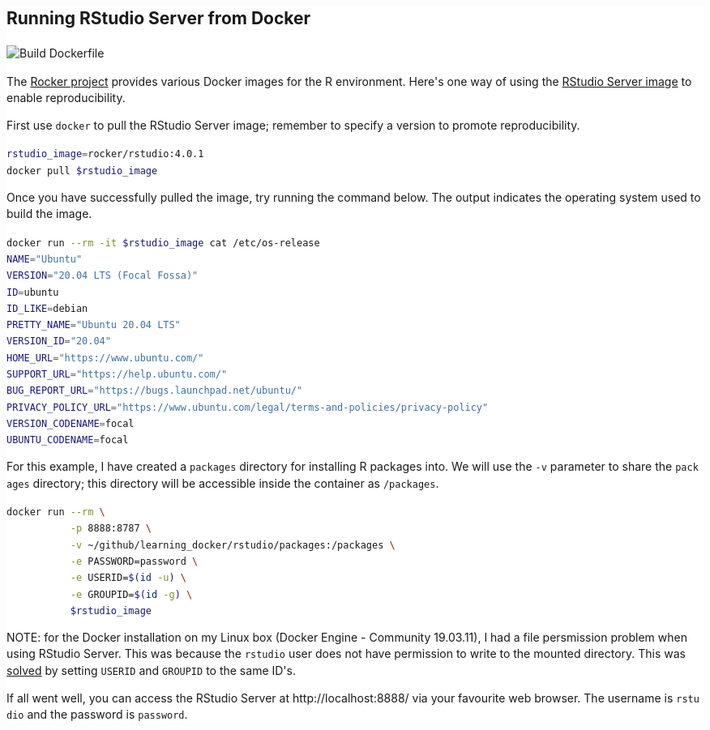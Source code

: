 ## Running RStudio Server from Docker

![Build Dockerfile](https://github.com/davetang/learning_docker/actions/workflows/build_rstudio.yml/badge.svg)

The [Rocker project](https://www.rocker-project.org/) provides various Docker images for the R environment. Here's one way of using the [RStudio Server image](https://hub.docker.com/r/rocker/rstudio/) to enable reproducibility.

First use `docker` to pull the RStudio Server image; remember to specify a version to promote reproducibility.

```bash
rstudio_image=rocker/rstudio:4.0.1
docker pull $rstudio_image
```

Once you have successfully pulled the image, try running the command below. The output indicates the operating system used to build the image.

```bash
docker run --rm -it $rstudio_image cat /etc/os-release
NAME="Ubuntu"
VERSION="20.04 LTS (Focal Fossa)"
ID=ubuntu
ID_LIKE=debian
PRETTY_NAME="Ubuntu 20.04 LTS"
VERSION_ID="20.04"
HOME_URL="https://www.ubuntu.com/"
SUPPORT_URL="https://help.ubuntu.com/"
BUG_REPORT_URL="https://bugs.launchpad.net/ubuntu/"
PRIVACY_POLICY_URL="https://www.ubuntu.com/legal/terms-and-policies/privacy-policy"
VERSION_CODENAME=focal
UBUNTU_CODENAME=focal
```

For this example, I have created a `packages` directory for installing R packages into. We will use the `-v` parameter to share the `packages` directory; this directory will be accessible inside the container as `/packages`.

```bash
docker run --rm \
           -p 8888:8787 \
           -v ~/github/learning_docker/rstudio/packages:/packages \
           -e PASSWORD=password \
           -e USERID=$(id -u) \
           -e GROUPID=$(id -g) \
           $rstudio_image
```

NOTE: for the Docker installation on my Linux box (Docker Engine - Community 19.03.11), I had a file persmission problem when using RStudio Server. This was because the `rstudio` user does not have permission to write to the mounted directory. This was [solved](https://github.com/rocker-org/rocker/issues/324#issuecomment-454715753) by setting `USERID` and `GROUPID` to the same ID's.

If all went well, you can access the RStudio Server at http://localhost:8888/ via your favourite web browser. The username is `rstudio` and the password is `password`.

